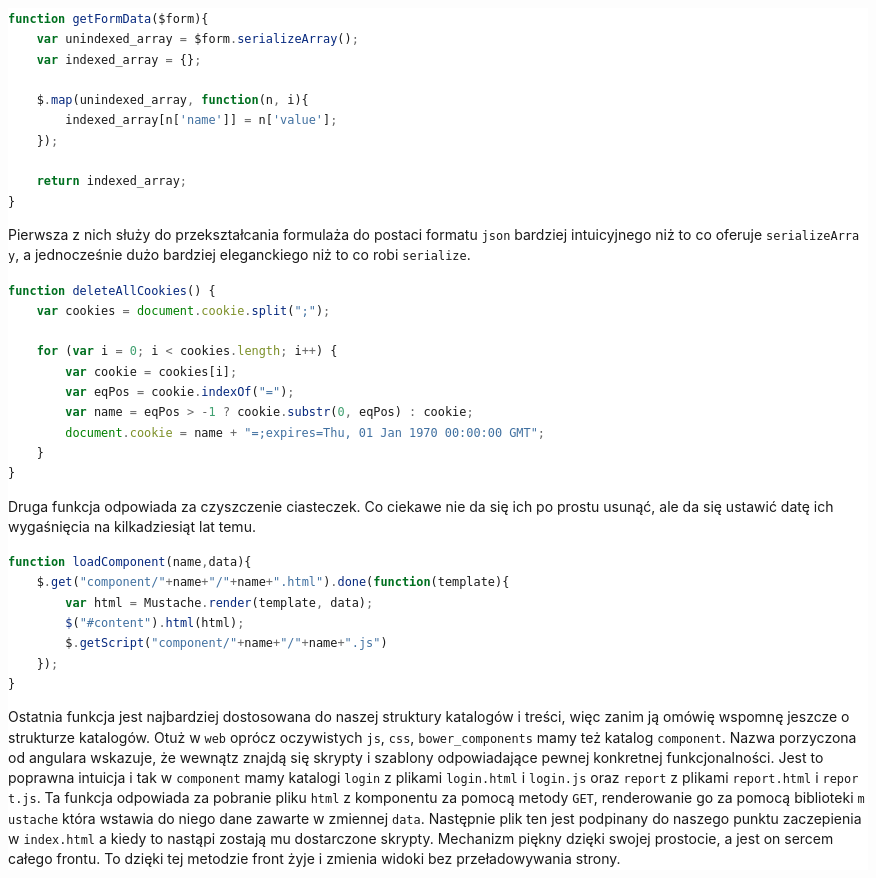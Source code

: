 ```js
function getFormData($form){
    var unindexed_array = $form.serializeArray();
    var indexed_array = {};

    $.map(unindexed_array, function(n, i){
        indexed_array[n['name']] = n['value'];
    });

    return indexed_array;
}

```

Pierwsza z nich służy do przekształcania formulaża do postaci formatu `json` bardziej intuicyjnego niż to co oferuje `serializeArray`, a jednocześnie dużo bardziej eleganckiego niż to co robi `serialize`.

```js
function deleteAllCookies() {
    var cookies = document.cookie.split(";");

    for (var i = 0; i < cookies.length; i++) {
        var cookie = cookies[i];
        var eqPos = cookie.indexOf("=");
        var name = eqPos > -1 ? cookie.substr(0, eqPos) : cookie;
        document.cookie = name + "=;expires=Thu, 01 Jan 1970 00:00:00 GMT";
    }
}

```

Druga funkcja odpowiada za czyszczenie ciasteczek. Co ciekawe nie da się ich po prostu usunąć, ale da się ustawić datę ich wygaśnięcia na kilkadziesiąt lat temu.

```js
function loadComponent(name,data){
    $.get("component/"+name+"/"+name+".html").done(function(template){
        var html = Mustache.render(template, data);
        $("#content").html(html);
        $.getScript("component/"+name+"/"+name+".js")
    });
}

```

Ostatnia funkcja jest najbardziej dostosowana do naszej struktury katalogów i treści, więc zanim ją omówię wspomnę jeszcze o strukturze katalogów. Otuż w `web` oprócz oczywistych `js`, `css`, `bower_components` mamy też katalog `component`. Nazwa porzyczona od angulara wskazuje, że wewnątz znajdą się skrypty i szablony odpowiadające pewnej konkretnej funkcjonalności. Jest to poprawna intuicja i tak w `component` mamy katalogi `login` z plikami `login.html` i `login.js` oraz `report` z plikami `report.html` i `report.js`. Ta funkcja odpowiada za pobranie pliku `html` z komponentu za pomocą metody `GET`, renderowanie go za pomocą biblioteki `mustache` która wstawia do niego dane zawarte w zmiennej `data`. Następnie plik ten jest podpinany do naszego punktu zaczepienia w `index.html` a kiedy to nastąpi zostają mu dostarczone skrypty. Mechanizm piękny dzięki swojej prostocie, a jest on sercem całego frontu. To dzięki tej metodzie front żyje i zmienia widoki bez przeładowywania strony.
